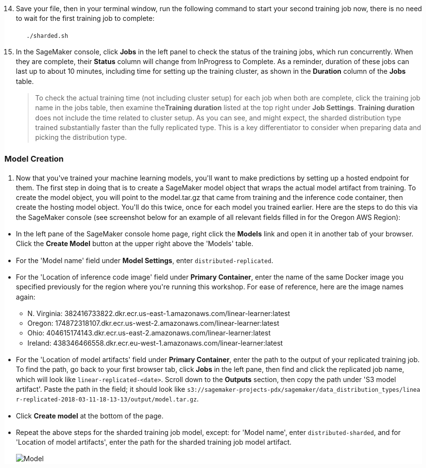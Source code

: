   ```
  ```

14. Save your file, then in your terminal window, run the following command to start your second training job now, there is no need to wait for the first training job to complete:

    ``    ./sharded.sh    ``

15. In the SageMaker console, click **Jobs** in the left panel to check the status of the training jobs, which run concurrently.  When they are complete, their **Status** column will change from InProgress to Complete.  As a reminder, duration of these jobs can last up to about 10 minutes, including time for setting up the training cluster, as shown in the **Duration** column of the **Jobs** table.

    > To check the actual training time (not including cluster setup) for each job when both are complete, click the training job name in the jobs table, then examine the**Training duration** listed at the top right under **Job Settings**.  **Training duration** does not include the time related to cluster setup. As you can see, and might expect, the sharded distribution type trained substantially faster than the fully replicated type. This is a key differentiator to consider when preparing data and picking the distribution type.

### Model Creation

1. Now that you've trained your machine learning models, you'll want to make predictions by setting up a hosted endpoint for them. The first step in doing that is to create a SageMaker model object that wraps the actual model artifact from training. To create the model object, you will point to the model.tar.gz that came from training and the inference code container, then create the hosting model object.  You'll do this twice, once for each model you trained earlier. Here are the steps to do this via the SageMaker console (see screenshot below for an example of all relevant fields filled in for the Oregon AWS Region):

- In the left pane of the SageMaker console home page, right click the **Models** link and open it in another tab of your browser.  Click the **Create Model** button at the upper right above the 'Models' table.
- For the 'Model name' field under **Model Settings**, enter `distributed-replicated`.
- For the 'Location of inference code image' field under **Primary Container**, enter the name of the same Docker image you specified previously for the region where you're running this workshop. For ease of reference, here are the image names again:

  - N. Virginia:  382416733822.dkr.ecr.us-east-1.amazonaws.com/linear-learner:latest
  - Oregon:  174872318107.dkr.ecr.us-west-2.amazonaws.com/linear-learner:latest
  - Ohio:  404615174143.dkr.ecr.us-east-2.amazonaws.com/linear-learner:latest
  - Ireland:  438346466558.dkr.ecr.eu-west-1.amazonaws.com/linear-learner:latest
- For the 'Location of model artifacts' field under **Primary Container**, enter the path to the output of your replicated training job.  To find the path, go back to your first browser tab, click **Jobs** in the left pane, then find and click the replicated job name, which will look like `linear-replicated-<date>`.  Scroll down to the **Outputs** section, then copy the path under 'S3 model artifact'.  Paste the path in the field; it should look like `s3://sagemaker-projects-pdx/sagemaker/data_distribution_types/linear-replicated-2018-03-11-18-13-13/output/model.tar.gz`.
- Click **Create model** at the bottom of the page.
- Repeat the above steps for the sharded training job model, except:  for 'Model name', enter `distributed-sharded`, and for 'Location of model artifacts', enter the path for the sharded training job model artifact.

  ![Model](/images/sm-model.png)
